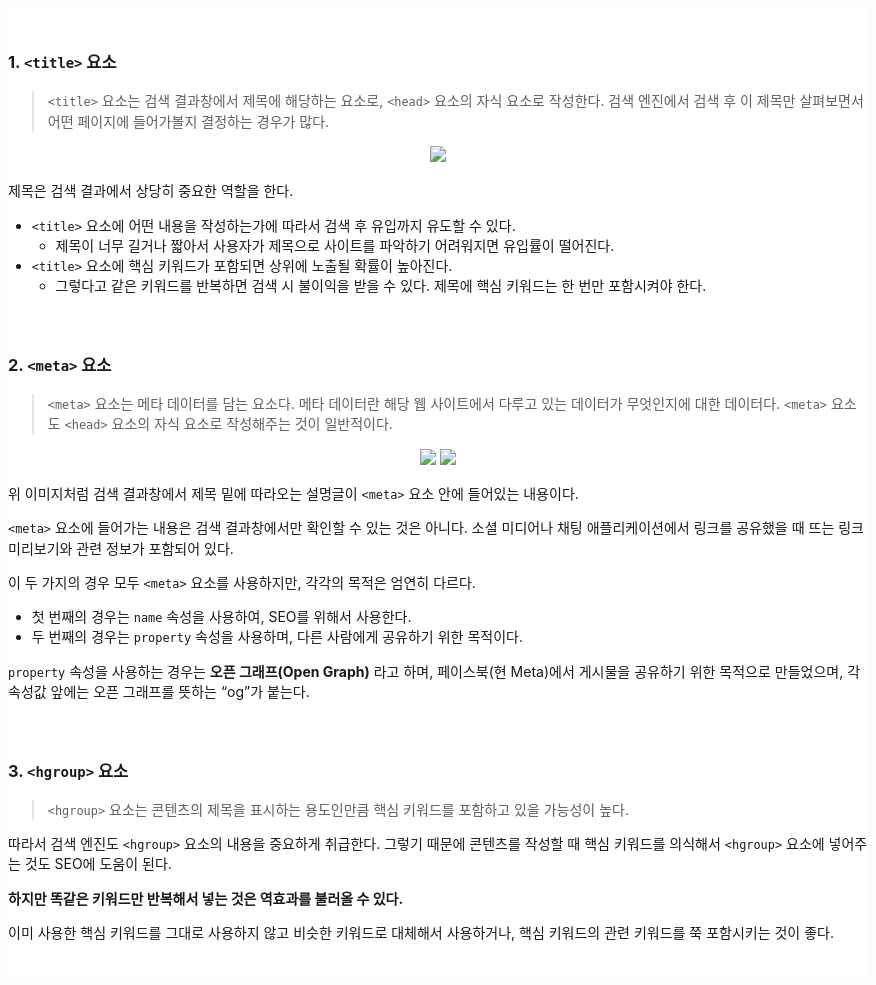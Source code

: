<br>

### 1. `<title>` 요소

> `<title>` 요소는 검색 결과창에서 제목에 해당하는 요소로, `<head>` 요소의 자식 요소로 작성한다. 검색 엔진에서 검색 후 이 제목만 살펴보면서 어떤 페이지에 들어가볼지 결정하는 경우가 많다. 

<center>
  <img src="https://github.com/sineTlsl/sineTlsl.github.io/assets/97720335/9c0f6517-c478-4729-8dbd-e8cfce57a372" width="90%" />
</center>

제목은 검색 결과에서 상당히 중요한 역할을 한다.
- `<title>` 요소에 어떤 내용을 작성하는가에 따라서 검색 후 유입까지 유도할 수 있다.
  - 제목이 너무 길거나 짧아서 사용자가 제목으로 사이트를 파악하기 어려워지면 유입률이 떨어진다.
- `<title>` 요소에 핵심 키워드가 포함되면 상위에 노출될 확률이 높아진다.
  - 그렇다고 같은 키워드를 반복하면 검색 시 불이익을 받을 수 있다. 제목에 핵심 키워드는 한 번만 포함시켜야 한다.
    
<br>

### 2. `<meta>` 요소

> `<meta>` 요소는 메타 데이터를 담는 요소다. 메타 데이터란 해당 웹 사이트에서 다루고 있는 데이터가 무엇인지에 대한 데이터다. `<meta>` 요소도 `<head>` 요소의 자식 요소로 작성해주는 것이 일반적이다.

<center>
  <img src="https://github.com/sineTlsl/sineTlsl.github.io/assets/97720335/2cbc658b-86ba-438d-9a31-65a0f8ab0cdd" width="90%" />

  <img src="https://github.com/sineTlsl/sineTlsl.github.io/assets/97720335/3f418dfb-b164-47e2-926e-a17926196b6d" width="90%" />
</center>

위 이미지처럼 검색 결과창에서 제목 밑에 따라오는 설명글이 `<meta>` 요소 안에 들어있는 내용이다.

`<meta>` 요소에 들어가는 내용은 검색 결과창에서만 확인할 수 있는 것은 아니다. 소셜 미디어나 채팅 애플리케이션에서 링크를 공유했을 때 뜨는 링크 미리보기와 관련 정보가 포함되어 있다.

이 두 가지의 경우 모두 `<meta>` 요소를 사용하지만, 각각의 목적은 엄연히 다르다.

- 첫 번째의 경우는 `name` 속성을 사용하여, SEO를 위해서 사용한다.
- 두 번째의 경우는 `property` 속성을 사용하며, 다른 사람에게 공유하기 위한 목적이다.

`property` 속성을 사용하는 경우는 **오픈 그래프(Open Graph)** 라고 하며, 페이스북(현 Meta)에서 게시물을 공유하기 위한 목적으로 만들었으며, 각 속성값 앞에는 오픈 그래프를 뜻하는 “og”가 붙는다.

<br>

### 3. `<hgroup>` 요소

> `<hgroup>` 요소는 콘텐츠의 제목을 표시하는 용도인만큼 핵심 키워드를 포함하고 있을 가능성이 높다.

따라서 검색 엔진도 `<hgroup>` 요소의 내용을 중요하게 취급한다. 그렇기 때문에 콘텐츠를 작성할 때 핵심 키워드를 의식해서 `<hgroup>` 요소에 넣어주는 것도 SEO에 도움이 된다.

**하지만 똑같은 키워드만 반복해서 넣는 것은 역효과를 불러올 수 있다.**

이미 사용한 핵심 키워드를 그대로 사용하지 않고 비슷한 키워드로 대체해서 사용하거나, 핵심 키워드의 관련 키워드를 쭉 포함시키는 것이 좋다.

<br>
